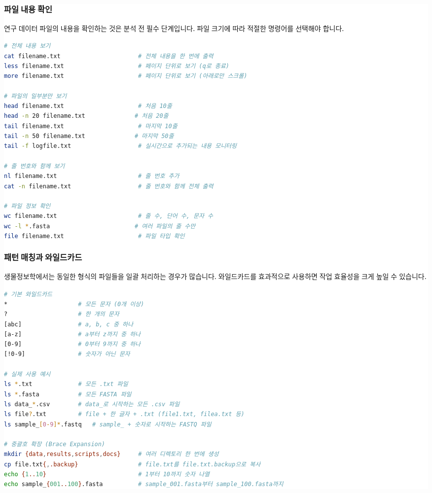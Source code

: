 ### 파일 내용 확인

연구 데이터 파일의 내용을 확인하는 것은 분석 전 필수 단계입니다. 파일 크기에 따라 적절한 명령어를 선택해야 합니다.

```bash
# 전체 내용 보기
cat filename.txt                      # 전체 내용을 한 번에 출력
less filename.txt                     # 페이지 단위로 보기 (q로 종료)
more filename.txt                     # 페이지 단위로 보기 (아래로만 스크롤)

# 파일의 일부분만 보기
head filename.txt                     # 처음 10줄
head -n 20 filename.txt              # 처음 20줄
tail filename.txt                     # 마지막 10줄
tail -n 50 filename.txt              # 마지막 50줄
tail -f logfile.txt                   # 실시간으로 추가되는 내용 모니터링

# 줄 번호와 함께 보기
nl filename.txt                       # 줄 번호 추가
cat -n filename.txt                   # 줄 번호와 함께 전체 출력

# 파일 정보 확인
wc filename.txt                       # 줄 수, 단어 수, 문자 수
wc -l *.fasta                        # 여러 파일의 줄 수만
file filename.txt                     # 파일 타입 확인
```

### 패턴 매칭과 와일드카드

생물정보학에서는 동일한 형식의 파일들을 일괄 처리하는 경우가 많습니다. 와일드카드를 효과적으로 사용하면 작업 효율성을 크게 높일 수 있습니다.

```bash
# 기본 와일드카드
*                    # 모든 문자 (0개 이상)
?                    # 한 개의 문자
[abc]                # a, b, c 중 하나
[a-z]                # a부터 z까지 중 하나
[0-9]                # 0부터 9까지 중 하나
[!0-9]               # 숫자가 아닌 문자

# 실제 사용 예시
ls *.txt             # 모든 .txt 파일
ls *.fasta           # 모든 FASTA 파일
ls data_*.csv        # data_로 시작하는 모든 .csv 파일
ls file?.txt         # file + 한 글자 + .txt (file1.txt, filea.txt 등)
ls sample_[0-9]*.fastq   # sample_ + 숫자로 시작하는 FASTQ 파일

# 중괄호 확장 (Brace Expansion)
mkdir {data,results,scripts,docs}     # 여러 디렉토리 한 번에 생성
cp file.txt{,.backup}                 # file.txt를 file.txt.backup으로 복사
echo {1..10}                          # 1부터 10까지 숫자 나열
echo sample_{001..100}.fasta          # sample_001.fasta부터 sample_100.fasta까지
```
